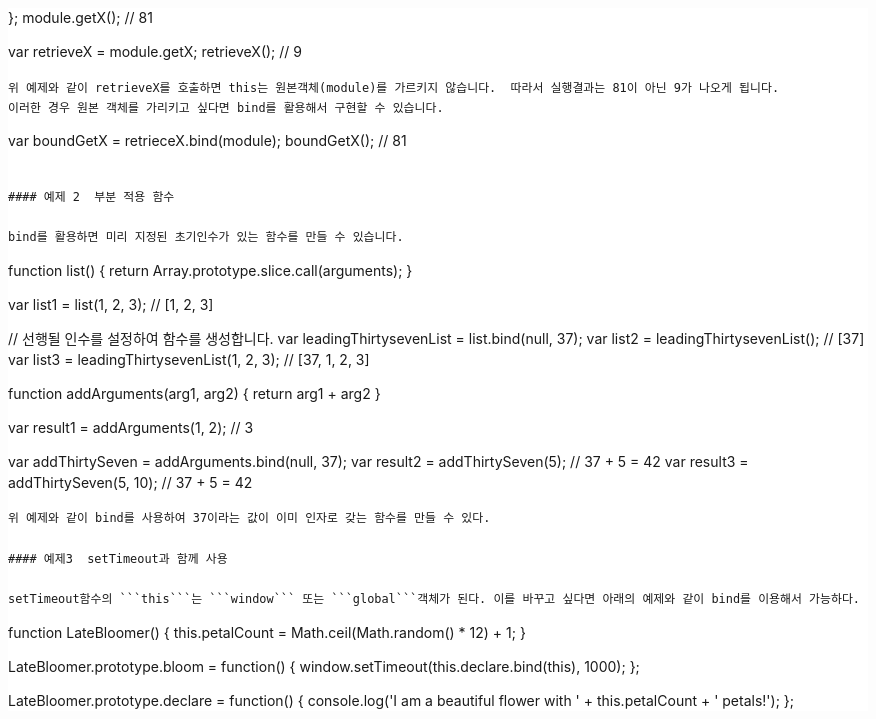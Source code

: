};
module.getX();	// 81

var retrieveX = module.getX;
retrieveX(); 	// 9
```
위 예제와 같이 retrieveX를 호출하면 this는 원본객체(module)를 가르키지 않습니다.  따라서 실행결과는 81이 아닌 9가 나오게 됩니다.
이러한 경우 원본 객체를 가리키고 싶다면 bind를 활용해서 구현할 수 있습니다.
```
var boundGetX = retrieceX.bind(module);
boundGetX();	// 81
```

#### 예제 2  부분 적용 함수

bind를 활용하면 미리 지정된 초기인수가 있는 함수를 만들 수 있습니다.

```
function list() {
  return Array.prototype.slice.call(arguments);
}

var list1 = list(1, 2, 3); 						// [1, 2, 3]

// 선행될 인수를 설정하여 함수를 생성합니다. 
var leadingThirtysevenList = list.bind(null, 37);
var list2 = leadingThirtysevenList();  			// [37]
var list3 = leadingThirtysevenList(1, 2, 3);  	// [37, 1, 2, 3]

function addArguments(arg1, arg2) {
    return arg1 + arg2
}

var result1 = addArguments(1, 2); 			// 3

var addThirtySeven = addArguments.bind(null, 37); 
var result2 = addThirtySeven(5); 			// 37 + 5 = 42 
var result3 = addThirtySeven(5, 10); 		// 37 + 5 = 42
```
위 예제와 같이 bind를 사용하여 37이라는 값이 이미 인자로 갖는 함수를 만들 수 있다.

#### 예제3  setTimeout과 함께 사용

setTimeout함수의 ```this```는 ```window``` 또는 ```global```객체가 된다. 이를 바꾸고 싶다면 아래의 예제와 같이 bind를 이용해서 가능하다.
```
function LateBloomer() {
  this.petalCount = Math.ceil(Math.random() * 12) + 1;
}

LateBloomer.prototype.bloom = function() {
  window.setTimeout(this.declare.bind(this), 1000);
};

LateBloomer.prototype.declare = function() {
  console.log('I am a beautiful flower with ' +
    this.petalCount + ' petals!');
};
